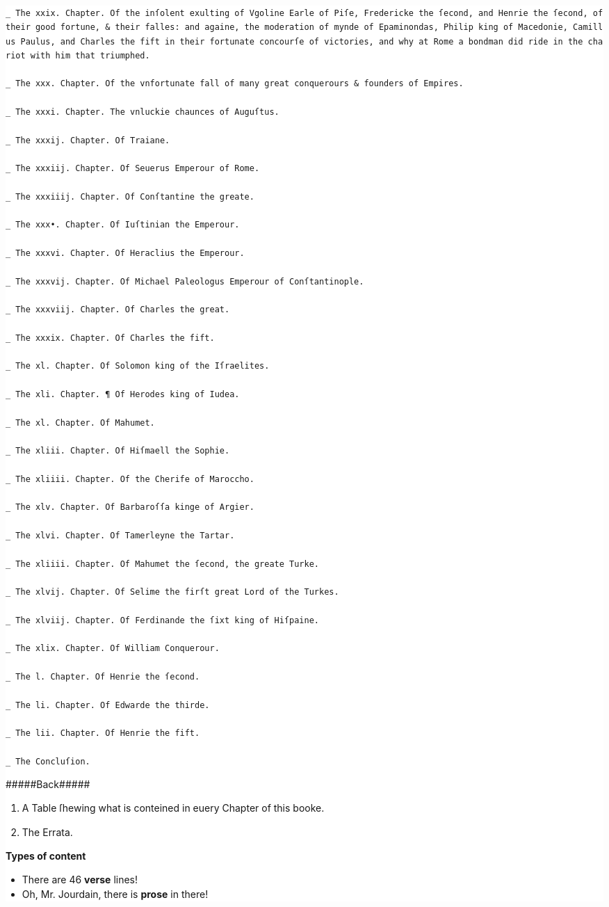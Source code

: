     _ The xxix. Chapter. Of the inſolent exulting of Vgoline Earle of Piſe, Fredericke the ſecond, and Henrie the ſecond, of their good fortune, & their falles: and againe, the moderation of mynde of Epaminondas, Philip king of Macedonie, Camillus Paulus, and Charles the fift in their fortunate concourſe of victories, and why at Rome a bondman did ride in the chariot with him that triumphed.

    _ The xxx. Chapter. Of the vnfortunate fall of many great conquerours & founders of Empires.

    _ The xxxi. Chapter. The vnluckie chaunces of Auguſtus.

    _ The xxxij. Chapter. Of Traiane.

    _ The xxxiij. Chapter. Of Seuerus Emperour of Rome.

    _ The xxxiiij. Chapter. Of Conſtantine the greate.

    _ The xxx•. Chapter. Of Iuſtinian the Emperour.

    _ The xxxvi. Chapter. Of Heraclius the Emperour.

    _ The xxxvij. Chapter. Of Michael Paleologus Emperour of Conſtantinople.

    _ The xxxviij. Chapter. Of Charles the great.

    _ The xxxix. Chapter. Of Charles the fift.

    _ The xl. Chapter. Of Solomon king of the Iſraelites.

    _ The xli. Chapter. ¶ Of Herodes king of Iudea.

    _ The xl. Chapter. Of Mahumet.

    _ The xliii. Chapter. Of Hiſmaell the Sophie.

    _ The xliiii. Chapter. Of the Cherife of Maroccho.

    _ The xlv. Chapter. Of Barbaroſſa kinge of Argier.

    _ The xlvi. Chapter. Of Tamerleyne the Tartar.

    _ The xliiii. Chapter. Of Mahumet the ſecond, the greate Turke.

    _ The xlvij. Chapter. Of Selime the firſt great Lord of the Turkes.

    _ The xlviij. Chapter. Of Ferdinande the ſixt king of Hiſpaine.

    _ The xlix. Chapter. Of William Conquerour.

    _ The l. Chapter. Of Henrie the ſecond.

    _ The li. Chapter. Of Edwarde the thirde.

    _ The lii. Chapter. Of Henrie the fift.

    _ The Concluſion.

#####Back#####

1. A Table ſhewing what is conteined in euery Chapter of this booke.

1. The Errata.

**Types of content**

  * There are 46 **verse** lines!
  * Oh, Mr. Jourdain, there is **prose** in there!
